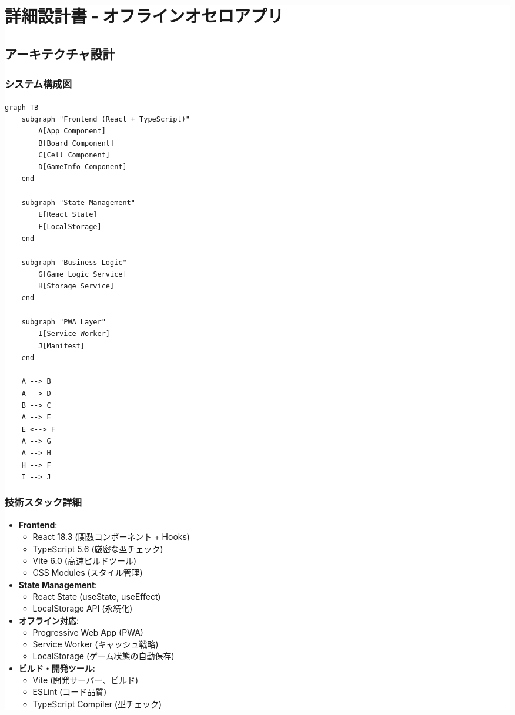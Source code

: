 # 詳細設計書 - オフラインオセロアプリ

## アーキテクチャ設計

### システム構成図
```mermaid
graph TB
    subgraph "Frontend (React + TypeScript)"
        A[App Component]
        B[Board Component]
        C[Cell Component]
        D[GameInfo Component]
    end
    
    subgraph "State Management"
        E[React State]
        F[LocalStorage]
    end
    
    subgraph "Business Logic"
        G[Game Logic Service]
        H[Storage Service]
    end
    
    subgraph "PWA Layer"
        I[Service Worker]
        J[Manifest]
    end
    
    A --> B
    A --> D
    B --> C
    A --> E
    E <--> F
    A --> G
    A --> H
    H --> F
    I --> J
```

### 技術スタック詳細
- **Frontend**: 
  - React 18.3 (関数コンポーネント + Hooks)
  - TypeScript 5.6 (厳密な型チェック)
  - Vite 6.0 (高速ビルドツール)
  - CSS Modules (スタイル管理)
- **State Management**: 
  - React State (useState, useEffect)
  - LocalStorage API (永続化)
- **オフライン対応**:
  - Progressive Web App (PWA)
  - Service Worker (キャッシュ戦略)
  - LocalStorage (ゲーム状態の自動保存)
- **ビルド・開発ツール**:
  - Vite (開発サーバー、ビルド)
  - ESLint (コード品質)
  - TypeScript Compiler (型チェック)
